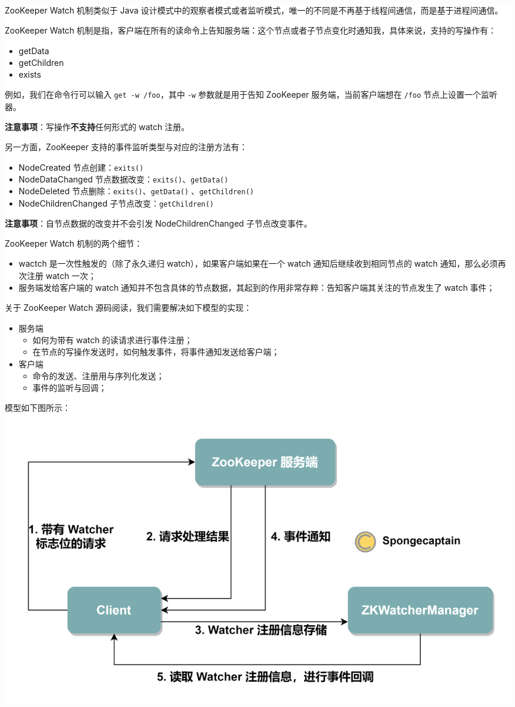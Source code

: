 ZooKeeper Watch 机制类似于 Java 设计模式中的观察者模式或者监听模式，唯一的不同是不再基于线程间通信，而是基于进程间通信。

ZooKeeper Watch 机制是指，客户端在所有的读命令上告知服务端：这个节点或者子节点变化时通知我，具体来说，支持的写操作有：

- getData
- getChildren
- exists

例如，我们在命令行可以输入 `get -w /foo`，其中 `-w` 参数就是用于告知 ZooKeeper 服务端，当前客户端想在 `/foo` 节点上设置一个监听器。

**注意事项**：写操作**不支持**任何形式的 watch 注册。

另一方面，ZooKeeper 支持的事件监听类型与对应的注册方法有：

- NodeCreated 节点创建：`exits()`
- NodeDataChanged 节点数据改变：`exits()`、`getData()`
- NodeDeleted 节点删除：`exits()`、`getData()` 、`getChildren()`
- NodeChildrenChanged 子节点改变：`getChildren()`

**注意事项**：自节点数据的改变并不会引发 NodeChildrenChanged 子节点改变事件。

ZooKeeper Watch 机制的两个细节：

- wactch 是一次性触发的（除了永久递归 watch），如果客户端如果在一个 watch 通知后继续收到相同节点的 watch 通知，那么必须再次注册 watch 一次；
- 服务端发给客户端的 watch 通知并不包含具体的节点数据，其起到的作用非常存粹：告知客户端其关注的节点发生了 watch 事件；

关于 ZooKeeper Watch 源码阅读，我们需要解决如下模型的实现：

- 服务端
  - 如何为带有 watch 的读请求进行事件注册；
  - 在节点的写操作发送时，如何触发事件，将事件通知发送给客户端；
- 客户端
  - 命令的发送、注册用与序列化发送；
  - 事件的监听与回调；

模型如下图所示：

[![ZooKeeper_Watcher_Register](Zookeeper入门.assets/ZooKeeper_Watcher_Register.png)](https://spongecaptain.cool/images/img_zookeeper/ZooKeeper_Watcher_Register.png)
